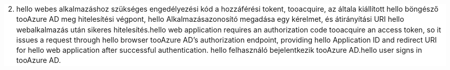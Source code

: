 2. <span data-ttu-id="565ce-404">hello webes alkalmazáshoz szükséges engedélyezési kód a hozzáférési tokent, tooacquire, az általa kiállított hello böngésző tooAzure AD meg hitelesítési végpont, hello Alkalmazásazonosító megadása egy kérelmet, és átirányítási URI hello webalkalmazás után sikeres hitelesítés.</span><span class="sxs-lookup"><span data-stu-id="565ce-404">hello web application requires an authorization code tooacquire an access token, so it issues a request through hello browser tooAzure AD’s authorization endpoint, providing hello Application ID and redirect URI for hello web application after successful authentication.</span></span> <span data-ttu-id="565ce-405">hello felhasználó bejelentkezik tooAzure AD.</span><span class="sxs-lookup"><span data-stu-id="565ce-405">hello user signs in tooAzure AD.</span></span>
